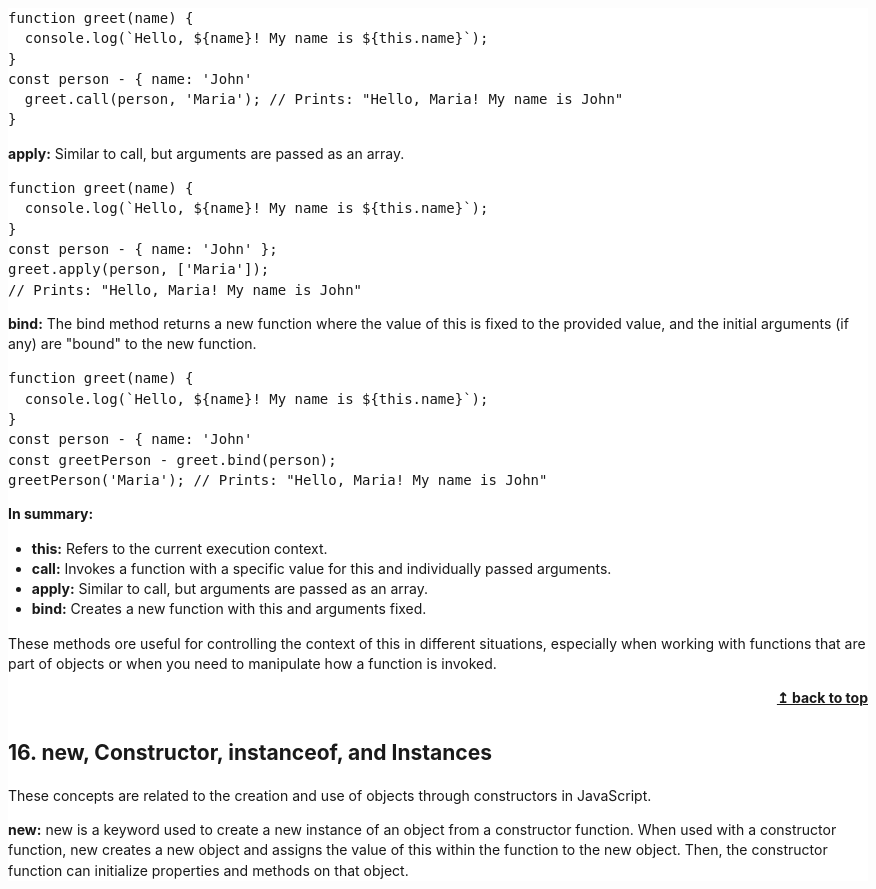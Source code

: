 <pre>
function greet(name) {
  console.log(`Hello, ${name}! My name is ${this.name}`);
}
const person - { name: 'John'
  greet.call(person, 'Maria'); // Prints: "Hello, Maria! My name is John"
}
</pre> 

<p><b>apply:</b> Similar to call, but arguments are passed as an array.</p>

<pre>
function greet(name) {
  console.log(`Hello, ${name}! My name is ${this.name}`);
}
const person - { name: 'John' };
greet.apply(person, ['Maria']);
// Prints: "Hello, Maria! My name is John"
</pre>

<p><b>bind:</b> The bind method returns a new function where the value of this is
fixed to the provided value, and the initial arguments (if any) are "bound"
to the new function.</p>

<pre>
function greet(name) {
  console.log(`Hello, ${name}! My name is ${this.name}`);
}
const person - { name: 'John'
const greetPerson - greet.bind(person);
greetPerson('Maria'); // Prints: "Hello, Maria! My name is John"
</pre>

<p><b>In summary:</b></p>
<ul>
  <li><b>this:</b> Refers to the current execution context.</li>
  <li><b>call:</b> Invokes a function with a specific value for this and individually passed arguments.</li>
  <li><b>apply:</b> Similar to call, but arguments are passed as an array.</li>
  <li><b>bind:</b> Creates a new function with this and arguments fixed.</li>
</ul>

<p>These methods ore useful for controlling the context of this in different
situations, especially when working with functions that are part of objects
or when you need to manipulate how a function is invoked.</p>

<div align="right">
  <b><a href="#sk0">↥ back to top</a></b>
</div>

<h2 id="sk16">16. new, Constructor, instanceof, and Instances</h2>

<p>These concepts are related to the creation and use of objects through constructors in 
JavaScript.</p>

<p><b>new:</b> new is a keyword used to create a new instance of an object from a
constructor function. When used with a constructor function, new creates
a new object and assigns the value of this within the function to the new object.
Then, the constructor function can initialize properties and methods on that object.</p>
